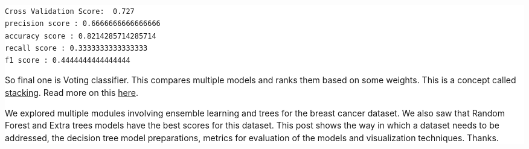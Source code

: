     Cross Validation Score:  0.727
    precision score : 0.6666666666666666
    accuracy score : 0.8214285714285714
    recall score : 0.3333333333333333
    f1 score : 0.4444444444444444


So final one is Voting classifier. This compares multiple models and ranks them based on some weights. This is a concept called [stacking](http://blog.kaggle.com/2016/12/27/a-kagglers-guide-to-model-stacking-in-practice/). Read more on this [here](http://rasbt.github.io/mlxtend/user_guide/classifier/EnsembleVoteClassifier/).

We explored multiple modules involving ensemble learning and trees for the breast cancer dataset. We also saw that Random Forest and Extra trees models have the best scores for this dataset. This post shows the way in which a dataset needs to be addressed, the decision tree model preparations, metrics for evaluation of the models and visualization techniques. Thanks.
